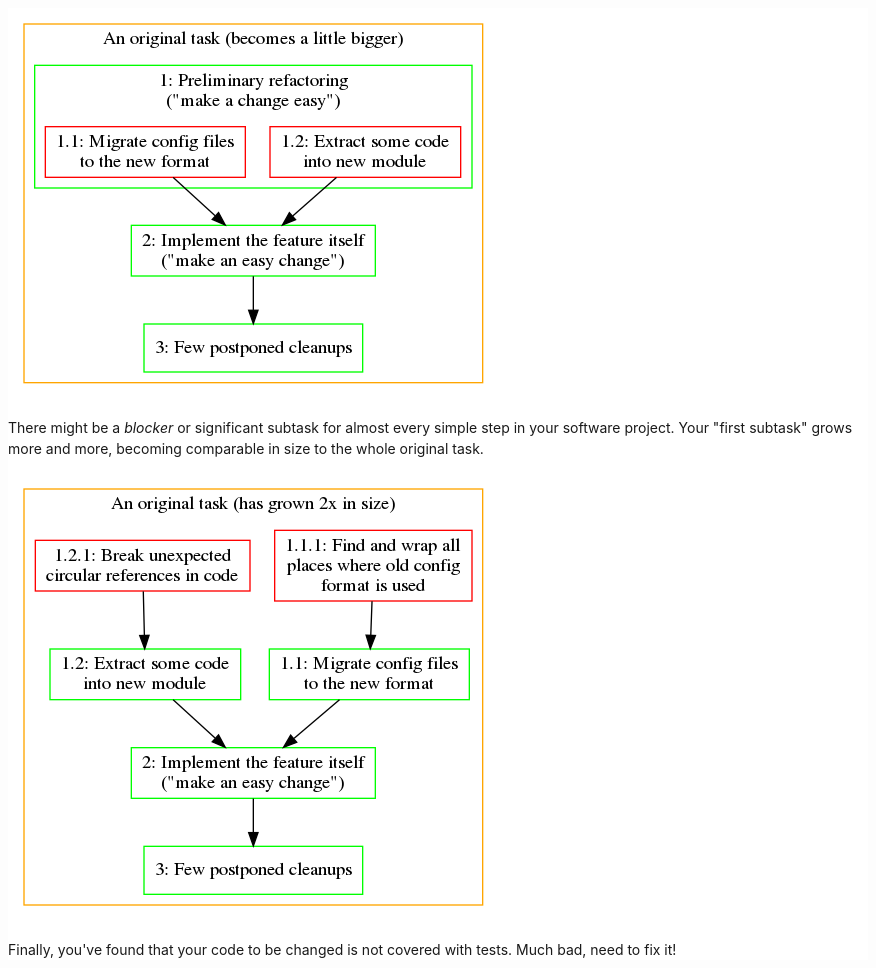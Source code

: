 ![An original task becomes a little bigger](/images/lists-vs-fractals/2.png)

There might be a _blocker_ or significant subtask for almost every simple step in your software project.
Your "first subtask" grows more and more, becoming comparable in size to the whole original task.

![An original task has grown 2x in size](/images/lists-vs-fractals/3.png)

Finally, you've found that your code to be changed is not covered with tests.
Much bad, need to fix it!
